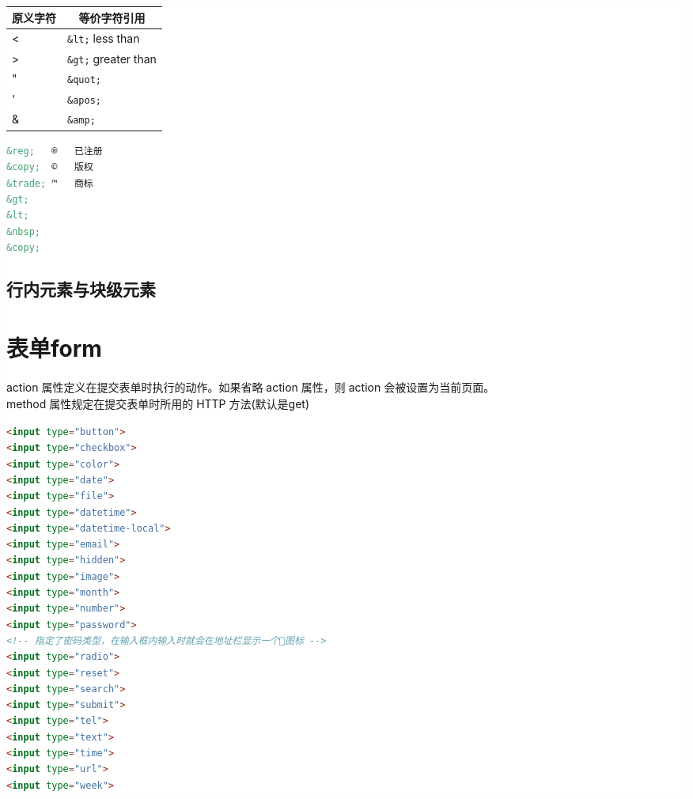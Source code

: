 | 原义字符 | 等价字符引用        |
| -------- | ------------------- |
| <        | `&lt;` less than    |
| >        | `&gt;` greater than |
| "        | `&quot;`            |
| '        | `&apos;`            |
| &        | `&amp;`             |


```html
&reg;	®	已注册
&copy;	©	版权
&trade;	™	商标
&gt;  
&lt;  
&nbsp;  
&copy;  
```

## 行内元素与块级元素


# 表单form
action 属性定义在提交表单时执行的动作。如果省略 action 属性，则 action 会被设置为当前页面。  
method 属性规定在提交表单时所用的 HTTP 方法(默认是get)  

```html
<input type="button">
<input type="checkbox">
<input type="color">
<input type="date">
<input type="file">
<input type="datetime">
<input type="datetime-local">
<input type="email">
<input type="hidden">
<input type="image">
<input type="month">
<input type="number">
<input type="password">
<!-- 指定了密码类型，在输入框内输入时就会在地址栏显示一个🔑图标 -->
<input type="radio">
<input type="reset">
<input type="search">
<input type="submit">
<input type="tel">
<input type="text">
<input type="time">
<input type="url">
<input type="week">
```
